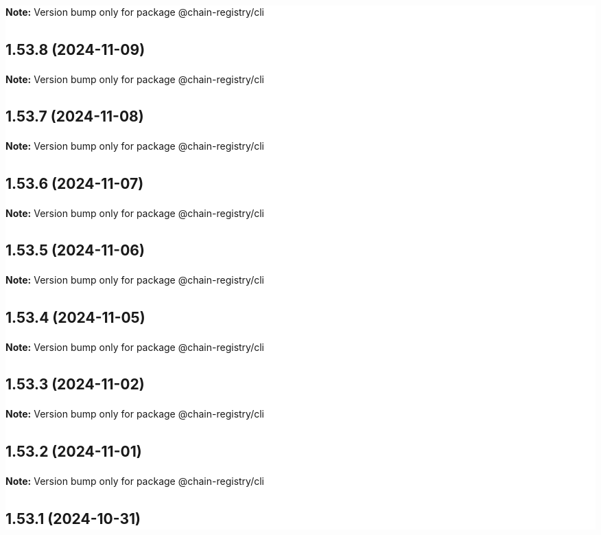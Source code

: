 **Note:** Version bump only for package @chain-registry/cli





## 1.53.8 (2024-11-09)

**Note:** Version bump only for package @chain-registry/cli





## 1.53.7 (2024-11-08)

**Note:** Version bump only for package @chain-registry/cli





## 1.53.6 (2024-11-07)

**Note:** Version bump only for package @chain-registry/cli





## 1.53.5 (2024-11-06)

**Note:** Version bump only for package @chain-registry/cli





## 1.53.4 (2024-11-05)

**Note:** Version bump only for package @chain-registry/cli





## 1.53.3 (2024-11-02)

**Note:** Version bump only for package @chain-registry/cli





## 1.53.2 (2024-11-01)

**Note:** Version bump only for package @chain-registry/cli





## 1.53.1 (2024-10-31)
